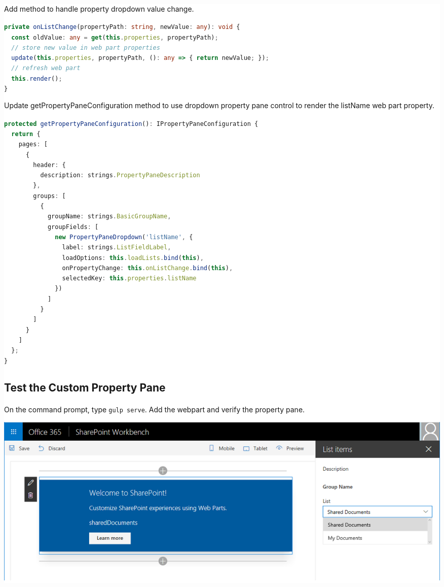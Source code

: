 Add method to handle property dropdown value change.

```typescript
private onListChange(propertyPath: string, newValue: any): void {  
  const oldValue: any = get(this.properties, propertyPath);  
  // store new value in web part properties  
  update(this.properties, propertyPath, (): any => { return newValue; });  
  // refresh web part  
  this.render();  
}
```

Update getPropertyPaneConfiguration method to use dropdown property pane control to render the listName web part property.

```typescript
protected getPropertyPaneConfiguration(): IPropertyPaneConfiguration {  
  return {  
    pages: [  
      {  
        header: {  
          description: strings.PropertyPaneDescription  
        },  
        groups: [  
          {  
            groupName: strings.BasicGroupName,  
            groupFields: [  
              new PropertyPaneDropdown('listName', {  
                label: strings.ListFieldLabel,  
                loadOptions: this.loadLists.bind(this),  
                onPropertyChange: this.onListChange.bind(this),  
                selectedKey: this.properties.listName  
              })  
            ]  
          }  
        ]  
      }  
    ]  
  };  
}
```


## Test the Custom Property Pane

On the command prompt, type ```gulp serve```. Add the webpart and verify the property pane.

![](/media/2019-05-23-sharepoint-framework-build-custom-controls-for-web-part-property-pane/04.png)
